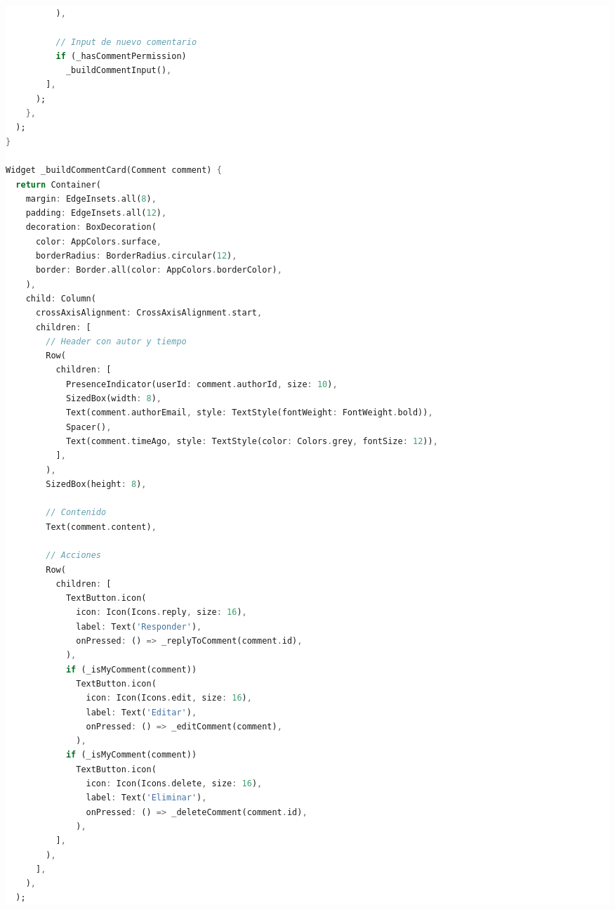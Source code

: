 ```dart
          ),
          
          // Input de nuevo comentario
          if (_hasCommentPermission)
            _buildCommentInput(),
        ],
      );
    },
  );
}

Widget _buildCommentCard(Comment comment) {
  return Container(
    margin: EdgeInsets.all(8),
    padding: EdgeInsets.all(12),
    decoration: BoxDecoration(
      color: AppColors.surface,
      borderRadius: BorderRadius.circular(12),
      border: Border.all(color: AppColors.borderColor),
    ),
    child: Column(
      crossAxisAlignment: CrossAxisAlignment.start,
      children: [
        // Header con autor y tiempo
        Row(
          children: [
            PresenceIndicator(userId: comment.authorId, size: 10),
            SizedBox(width: 8),
            Text(comment.authorEmail, style: TextStyle(fontWeight: FontWeight.bold)),
            Spacer(),
            Text(comment.timeAgo, style: TextStyle(color: Colors.grey, fontSize: 12)),
          ],
        ),
        SizedBox(height: 8),
        
        // Contenido
        Text(comment.content),
        
        // Acciones
        Row(
          children: [
            TextButton.icon(
              icon: Icon(Icons.reply, size: 16),
              label: Text('Responder'),
              onPressed: () => _replyToComment(comment.id),
            ),
            if (_isMyComment(comment))
              TextButton.icon(
                icon: Icon(Icons.edit, size: 16),
                label: Text('Editar'),
                onPressed: () => _editComment(comment),
              ),
            if (_isMyComment(comment))
              TextButton.icon(
                icon: Icon(Icons.delete, size: 16),
                label: Text('Eliminar'),
                onPressed: () => _deleteComment(comment.id),
              ),
          ],
        ),
      ],
    ),
  );
```